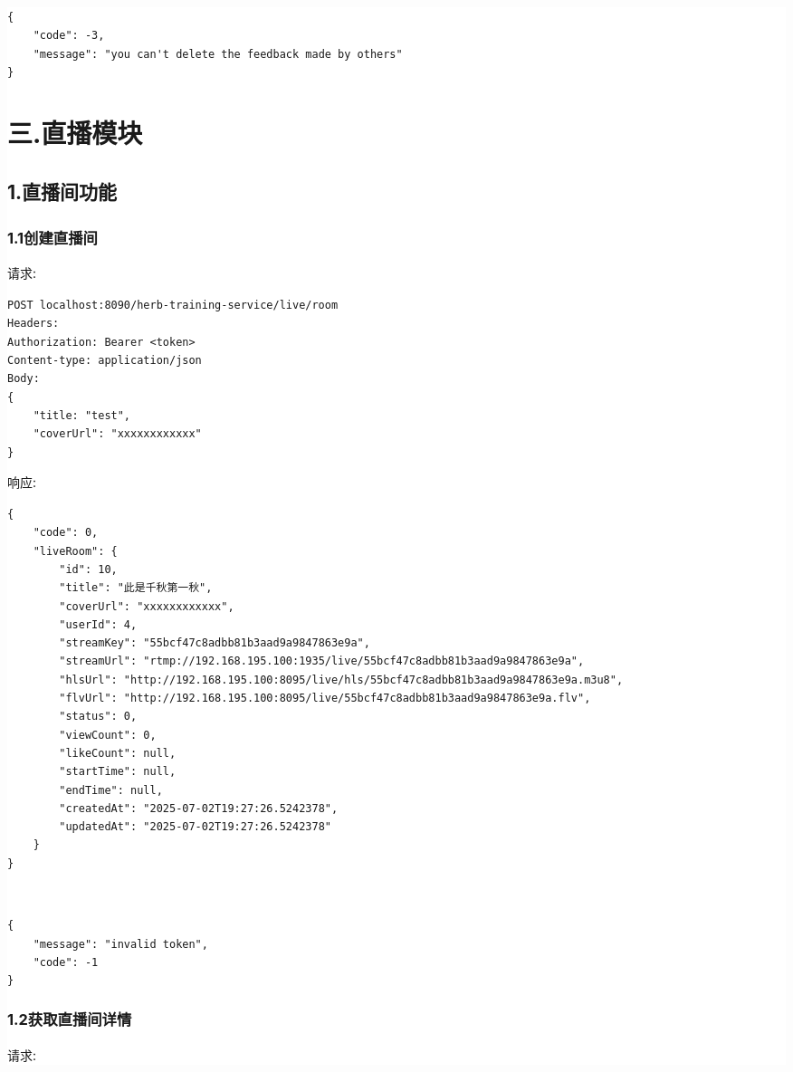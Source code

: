     {
        "code": -3,
        "message": "you can't delete the feedback made by others"
    }

# 三.直播模块
## 1.直播间功能
### 1.1创建直播间
请求:

    POST localhost:8090/herb-training-service/live/room
    Headers:
    Authorization: Bearer <token>
    Content-type: application/json
    Body:
    {
        "title: "test",
        "coverUrl": "xxxxxxxxxxxx"
    }

响应:

    {
        "code": 0,
        "liveRoom": {
            "id": 10,
            "title": "此是千秋第一秋",
            "coverUrl": "xxxxxxxxxxxx",
            "userId": 4,
            "streamKey": "55bcf47c8adbb81b3aad9a9847863e9a",
            "streamUrl": "rtmp://192.168.195.100:1935/live/55bcf47c8adbb81b3aad9a9847863e9a",
            "hlsUrl": "http://192.168.195.100:8095/live/hls/55bcf47c8adbb81b3aad9a9847863e9a.m3u8",
            "flvUrl": "http://192.168.195.100:8095/live/55bcf47c8adbb81b3aad9a9847863e9a.flv",
            "status": 0,
            "viewCount": 0,
            "likeCount": null,
            "startTime": null,
            "endTime": null,
            "createdAt": "2025-07-02T19:27:26.5242378",
            "updatedAt": "2025-07-02T19:27:26.5242378"
        }
    }
<br/>

    {
        "message": "invalid token",
        "code": -1
    }

### 1.2获取直播间详情
请求:
